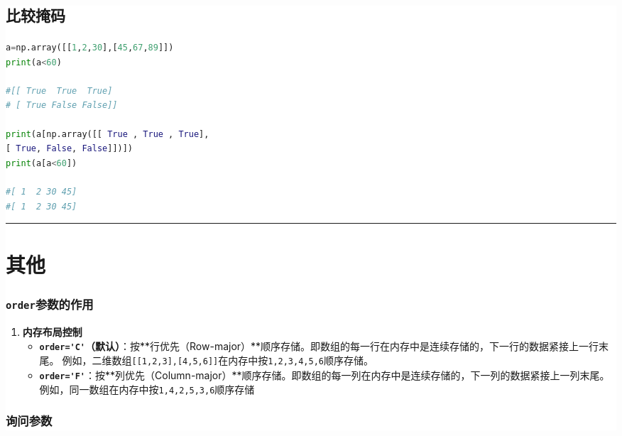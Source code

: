 

## 比较掩码

```python
a=np.array([[1,2,30],[45,67,89]])
print(a<60)

#[[ True  True  True]
# [ True False False]]

print(a[np.array([[ True , True , True],
[ True, False, False]])])
print(a[a<60])

#[ 1  2 30 45]
#[ 1  2 30 45]
```





-----

# 其他

### `order`参数的作用

1. **内存布局控制**
   - **`order='C'`（默认）**：按**行优先（Row-major）**顺序存储。即数组的每一行在内存中是连续存储的，下一行的数据紧接上一行末尾。
     例如，二维数组`[[1,2,3],[4,5,6]]`在内存中按`1,2,3,4,5,6`顺序存储。
   - **`order='F'`**：按**列优先（Column-major）**顺序存储。即数组的每一列在内存中是连续存储的，下一列的数据紧接上一列末尾。
     例如，同一数组在内存中按`1,4,2,5,3,6`顺序存储

### 询问参数

